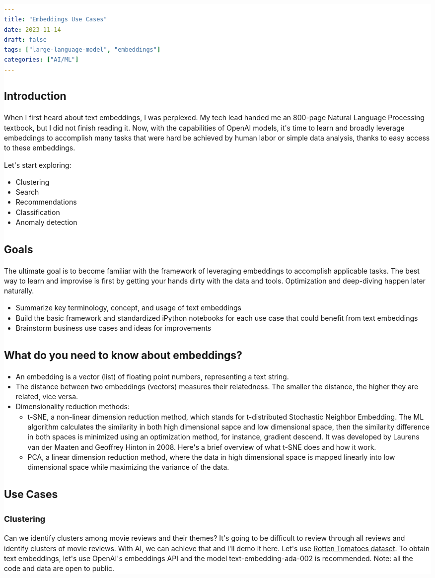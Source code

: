 ```yaml
---
title: "Embeddings Use Cases"
date: 2023-11-14
draft: false
tags: ["large-language-model", "embeddings"]
categories: ["AI/ML"]
---
```


## Introduction
When I first heard about text embeddings, I was perplexed. My tech lead handed me an 800-page Natural Language Processing textbook, but I did not finish reading it. Now, with the capabilities of OpenAI models, it's time to learn and broadly leverage embeddings to accomplish many tasks that were hard be achieved by human labor or simple data analysis, thanks to easy access to these embeddings. 

Let's start exploring:
- Clustering
- Search
- Recommendations
- Classification
- Anomaly detection

## Goals
The ultimate goal is to become familiar with the framework of leveraging embeddings to accomplish applicable tasks. The best way to learn and improvise is first by getting your hands dirty with the data and tools. Optimization and deep-diving happen later naturally.
- Summarize key terminology, concept, and usage of text embeddings
- Build the basic framework and standardized iPython notebooks for each use case that could benefit from text embeddings
- Brainstorm business use cases and ideas for improvements

## What do you need to know about embeddings?
- An embedding is a vector (list) of floating point numbers, representing a text string.
- The distance between two embeddings (vectors) measures their relatedness. The smaller the distance, the higher they are related, vice versa.
- Dimensionality reduction methods: 
    - t-SNE, a non-linear dimension reduction method, which stands for t-distributed Stochastic Neighbor Embedding. The ML algorithm calculates the similarity in both high dimensional sapce and low dimensional space, then the similarity difference in both spaces is minimized using an optimization method, for instance, gradient descend. It was developed by Laurens van der Maaten and Geoffrey Hinton in 2008. Here's a brief overview of what t-SNE does and how it work.
    - PCA, a linear dimension reduction method, where the data in high dimensional space is mapped linearly into low dimensional space while maximizing the variance of the data.

## Use Cases
### Clustering
Can we identify clusters among movie reviews and their themes? It's going to be difficult to review through all reviews and identify clusters of movie reviews. With AI, we can achieve that and I'll demo it here. Let's use [Rotten Tomatoes dataset](https://huggingface.co/datasets/rotten_tomatoes). To obtain text embeddings, let's use OpenAI's embeddings API and the model text-embedding-ada-002 is recommended. Note: all the code and data are open to public.
